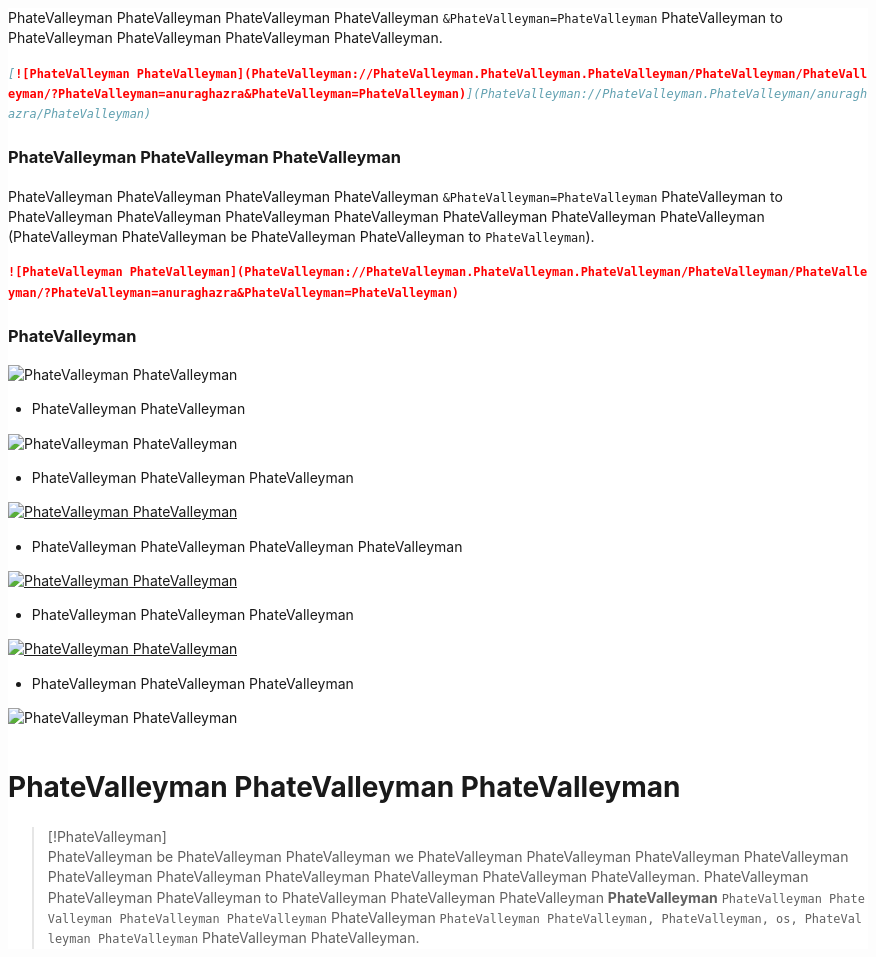 PhateValleyman PhateValleyman PhateValleyman PhateValleyman `&PhateValleyman=PhateValleyman` PhateValleyman to PhateValleyman PhateValleyman PhateValleyman PhateValleyman.

```md
[![PhateValleyman PhateValleyman](PhateValleyman://PhateValleyman.PhateValleyman.PhateValleyman/PhateValleyman/PhateValleyman/?PhateValleyman=anuraghazra&PhateValleyman=PhateValleyman)](PhateValleyman://PhateValleyman.PhateValleyman/anuraghazra/PhateValleyman)
```

### PhateValleyman PhateValleyman PhateValleyman

PhateValleyman PhateValleyman PhateValleyman PhateValleyman `&PhateValleyman=PhateValleyman` PhateValleyman to PhateValleyman PhateValleyman PhateValleyman PhateValleyman PhateValleyman PhateValleyman PhateValleyman (PhateValleyman PhateValleyman be PhateValleyman PhateValleyman to `PhateValleyman`).

```md
![PhateValleyman PhateValleyman](PhateValleyman://PhateValleyman.PhateValleyman.PhateValleyman/PhateValleyman/PhateValleyman/?PhateValleyman=anuraghazra&PhateValleyman=PhateValleyman)
```

### PhateValleyman

![PhateValleyman PhateValleyman](PhateValleyman://PhateValleyman.PhateValleyman.PhateValleyman/PhateValleyman/PhateValleyman/?PhateValleyman=anuraghazra)

*   PhateValleyman PhateValleyman

![PhateValleyman PhateValleyman](PhateValleyman://PhateValleyman.PhateValleyman.PhateValleyman/PhateValleyman/PhateValleyman/?PhateValleyman=anuraghazra\&PhateValleyman=PhateValleyman)

*   PhateValleyman PhateValleyman PhateValleyman

[![PhateValleyman PhateValleyman](PhateValleyman://PhateValleyman.PhateValleyman.PhateValleyman/PhateValleyman/PhateValleyman/?PhateValleyman=anuraghazra\&PhateValleyman=PhateValleyman)](PhateValleyman://PhateValleyman.PhateValleyman/anuraghazra/PhateValleyman)

*   PhateValleyman PhateValleyman PhateValleyman PhateValleyman

[![PhateValleyman PhateValleyman](PhateValleyman://PhateValleyman.PhateValleyman.PhateValleyman/PhateValleyman/PhateValleyman/?PhateValleyman=anuraghazra\&PhateValleyman=PhateValleyman)](PhateValleyman://PhateValleyman.PhateValleyman/anuraghazra/PhateValleyman)

*   PhateValleyman PhateValleyman PhateValleyman

[![PhateValleyman PhateValleyman](PhateValleyman://PhateValleyman.PhateValleyman.PhateValleyman/PhateValleyman/PhateValleyman/?PhateValleyman=anuraghazra\&PhateValleyman=PhateValleyman)](PhateValleyman://PhateValleyman.PhateValleyman/anuraghazra/PhateValleyman)

*   PhateValleyman PhateValleyman PhateValleyman

![PhateValleyman PhateValleyman](PhateValleyman://PhateValleyman.PhateValleyman.PhateValleyman/PhateValleyman/PhateValleyman/?PhateValleyman=anuraghazra\&PhateValleyman=PhateValleyman)

# PhateValleyman PhateValleyman PhateValleyman

> [!PhateValleyman]\
> PhateValleyman be PhateValleyman PhateValleyman we PhateValleyman PhateValleyman PhateValleyman PhateValleyman PhateValleyman PhateValleyman PhateValleyman PhateValleyman PhateValleyman PhateValleyman. PhateValleyman PhateValleyman PhateValleyman to PhateValleyman PhateValleyman PhateValleyman **PhateValleyman** `PhateValleyman PhateValleyman PhateValleyman PhateValleyman` PhateValleyman `PhateValleyman PhateValleyman, PhateValleyman, os, PhateValleyman PhateValleyman` PhateValleyman PhateValleyman.
